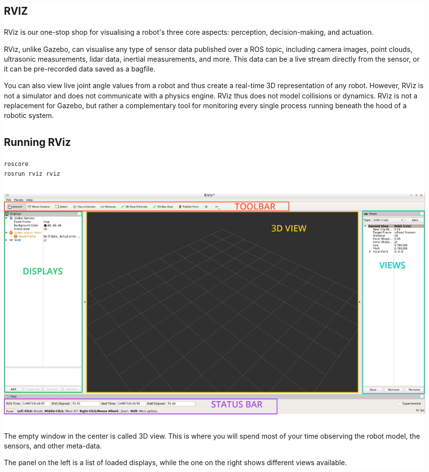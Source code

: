 ```bash
```
## RVIZ
RViz is our one-stop shop for visualising a robot's three core aspects: perception, decision-making, and actuation.

RViz, unlike Gazebo, can visualise any type of sensor data published over a ROS topic, including camera images, point clouds, ultrasonic measurements, lidar data, inertial measurements, and more. This data can be a live stream directly from the sensor, or it can be pre-recorded data saved as a bagfile.

You can also view live joint angle values from a robot and thus create a real-time 3D representation of any robot. However, RViz is not a simulator and does not communicate with a physics engine. RViz thus does not model collisions or dynamics. RViz is not a replacement for Gazebo, but rather a complementary tool for monitoring every single process running beneath the hood of a robotic system.

## Running RViz
```bash
roscore
rosrun rviz rviz
```

![rviz](./docs/rviz-anonotated.png "rviz")

The empty window in the center is called 3D view. This is where you will spend most of your time observing the robot model, the sensors, and other meta-data.

The panel on the left is a list of loaded displays, while the one on the right shows different views available.
